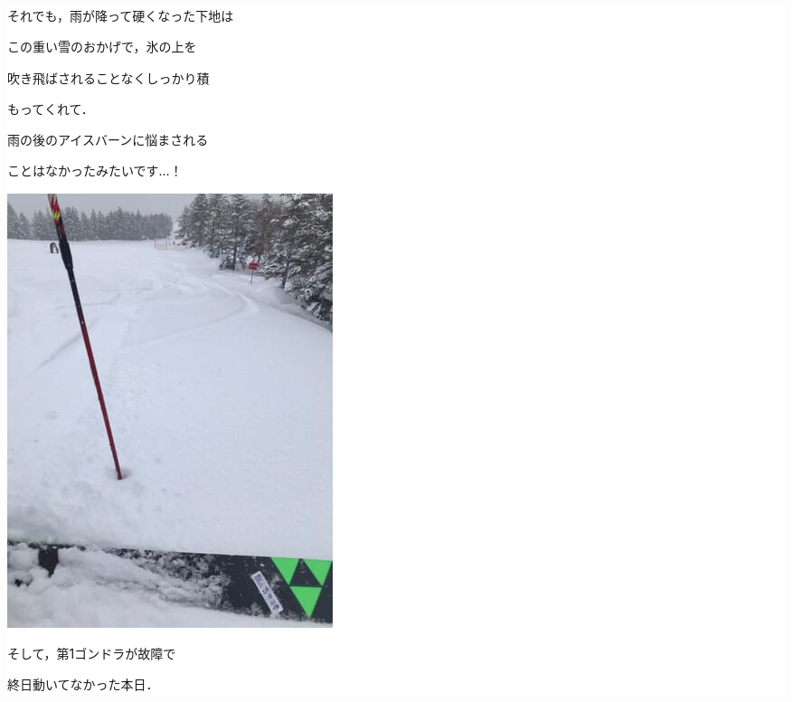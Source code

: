





それでも，雨が降って硬くなった下地は


この重い雪のおかげで，氷の上を


吹き飛ばされることなくしっかり積


もってくれて．


雨の後のアイスバーンに悩まされる


ことはなかったみたいです…！




![3922de200d3d8daae0e4a58d7c8d8228.jpg](images/3922de200d3d8daae0e4a58d7c8d8228.jpg)







そして，第1ゴンドラが故障で


終日動いてなかった本日．


